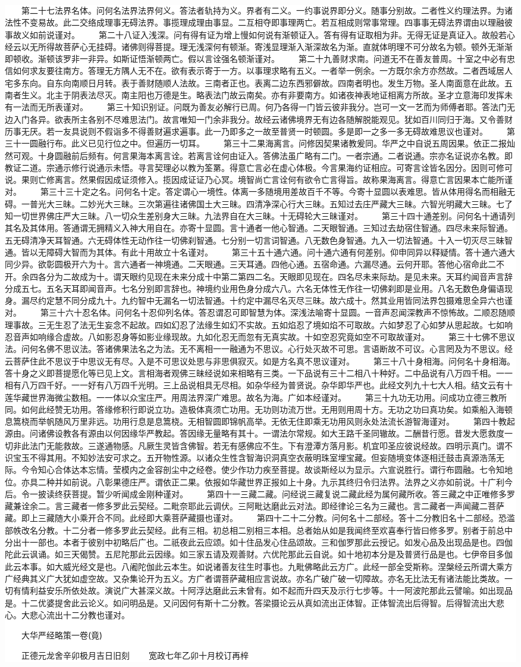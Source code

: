 　　第二十七法界名体。问何名法界法界何义。答法者轨持为义。界者有二义。一约事说界即分义。随事分别故。二者性义约理法界。为诸法性不变易故。此二交络成理事无碍法界。事揽理成理由事显。二互相夺即事理两亡。若互相成则常事常理。四事事无碍法界谓由以理融彼事故义如前说谨对。
　　第二十八证入浅深。问有得有证为增上慢如何说有渐顿证入。答有得有证取相为非。无得无证是真证入。故般若心经云以无所得故菩萨心无挂碍。诸佛则得菩提。理无浅深何有顿渐。寄浅显理渐入渐深故名为渐。直就体明理不可分故名为顿。顿外无渐渐即顿收。渐顿该罗非一非异。如斯证悟渐顿两亡。假以言诠强名顿渐谨对。
　　第二十九善财求南。问道无不在善友普周。十室之中必有忠信如何求友要往南方。答理无方隅人无不在。欲有表示寄于一方。以事理求略有五义。一者举一例余。一方既尔余方亦然故。二者西域居人宅多东向。自东向南顺日月转。表于善财随顺人法故。三南者正也。表离二边东西邪僻故。四南者明也。发生万物。圣人南面意在此故。五南者生义。北主于阴表法尽灭。南主阳也万德是生。略表法门故云南矣。亦有非要南方。如诸夜神表地证相离方所故。圣才立意海印发挥未有一法而无所表谨对。
　　第三十知识别证。问既为善友必解行已周。何乃各得一门皆云彼非我分。岂可一文一艺而为师傅者耶。答法门无边入门各异。欲表所主各别不尽难思法门。故言唯知一门余非我分。故经云诸佛境界无有边各随解脱能观见。犹如百川同归于海。又令善财历事无厌。若一友具说则不假诣多不得善财遍求遍事。此一乃即多之一故至普贤一时顿圆。多是即一之多一多无碍故难思议也谨对。
　　第三十一圆融行布。此义已见行位之中。但遍历一切耳。
　　第三十二果海离言。问修因契果诸教爰同。华严之中自说五周因果。依正二报灿然可观。十身圆融前后频有。何言果海本离言诠。若离言诠何由证入。答佛法虽广略有二门。一者宗通。二者说通。宗亦名证说亦名教。即教证二道。宗通示修行说通示未悟。寻言契理必以教为筌罤。得意亡言必在虚心体极。今言果海约证相应。可寄言诠皆名因分。因则可修可说。果则亡修离言。然果假因成证须修入。揽因成证证乃心冥。境智尚亡言诠何有欲令亡言得旨。故称果海离言。得意亡言因果本亡能所谨对。
　　第三十三十定之名。问何名十定。答定谓心一境性。体离一多随境用差故百千不等。今寄十显圆以表难思。皆从体用得名而相融无碍。一普光大三昧。二妙光大三昧。三次第遍往诸佛国土大三昧。四清净深心行大三昧。五知过去庄严藏大三昧。六智光明藏大三昧。七了知一切世界佛庄严大三昧。八一切众生差别身大三昧。九法界自在大三昧。十无碍轮大三昧谨对。
　　第三十四十通差别。问何名十通请列其名及其体用。答通谓无拥精义入神大用自在。亦寄十显圆。言十通者一他心智通。二天眼智通。三知过去劫宿住智通。四尽未来际智通。五无碍清净天耳智通。六无碍体性无动作往一切佛刹智通。七分别一切言词智通。八无数色身智通。九入一切法智通。十入一切灭尽三昧智通。皆以无障碍大智而为其体。有此十用故立十名谨对。
　　第三十五十通六通。问十通六通有何差别。仰申同异以释疑情。答十通六通大同少异。欲彰圆极开六为十。言六通者一神境通。二天眼通。三天耳通。四他心通。五宿命通。六漏尽通。云何开耶。答他心宿命此二不开。余四各分为二故成为十。谓天眼约见现在未来分成十中第二第四二名。天眼即见现在。四名尽未来际劫。是见未来。天耳约闻音声言辞分成五七。五名天耳即闻音声。七名分别即言辞也。神境约业用色身分成六八。六名无体性无作往一切佛刹即是业用。八名无数色身偏语现身。漏尽约定慧不同分成九十。九约智中无漏名一切法智通。十约定中漏尽名灭尽三昧。故六成十。然其业用皆同法界包摄难思全异六也谨对。
　　第三十六十忍名体。问何名十忍仰列名体。答忍谓忍可即智慧为体。深浅法喻寄十显圆。一音声忍闻深教声不惊怖故。二顺忍随顺理事故。三无生忍了法无生妄念不起故。四如幻忍了法缘生如幻不实故。五如焰忍了境如焰不可取故。六如梦忍了心如梦从思起故。七如响忍音声如响缘合虚故。八如影忍身等如影业缘现故。九如化忍无而忽有无真实故。十如空忍究竟如空不可取故谨对。
　　第三十七佛不思议法。问何名佛不思议法。答诸佛果法名之为法。无不离相一一融通为不思议。心行处灭故不可思。言语断故不可议。心言罔及为不思议。经云菩萨住此不思议于中思议无有尽。入是不可思议处思与非思俱寂灭。如是方名真不思议谨对。
　　第三十八十身相海。问何名十身相海。答十身之义即菩提愿化等已见上文。言相海者观佛三昧经说如来相略有三类。一下品说有三十二相八十种好。二中品说有八万四千相。一一相有八万四千好。一一好有八万四千光明。三上品说相具无尽相。如杂华经为普贤说。杂华即华严也。此经文列九十七大人相。结文云有十莲华藏世界海微尘数相。一一体以众宝庄严。用周法界深广难思。故名为海。广如本经谨对。
　　第三十九功无功用。问成功立德三教所同。如何此经赞无功用。答缘修积行即说立功。造极体真须亡功用。无功则功流万世。无用则用周十方。无功之功曰真功矣。如乘船入海顿息篙桡而举帆随风万里非远。功用行息是息篙桡。无相智圆即锦帆高举。无依无住即乘无功用风则永处法流长游智海谨对。
　　第四十教起源由。问诸佛设教各有源由以何因缘华严教起。答因缘无量略有其十。一谓法尔常规。如大王路千圣同辙故。二酬昔行愿。昔发大愿救度一切非此法门无能救故。三遂通物感。凡厥生灵皆含佛智。若无有感佛应不生。下有澄潭方落月影。机宜叩圣应彼说经故。四明示真门。谓不识宝玉不得其用。不知妙法安可求之。五开物性源。以诸众生性含智海识洞真空衣蔽明珠室埋宝藏。但妄随境变体逐相迁鼓击真源浩荡无际。今令知心合体达本忘情。莹模内之金容剖尘中之经卷。使少作功力疾至菩提。故谈斯经以为显示。六宣说胜行。谓行布圆融。七令知地位。亦具二种并如前说。八彰果德庄严。谓依正二果。依报如华藏世界正报如上十身。九示其终归令归法界。法界之义亦如前说。十广利今后。令一披读终获菩提。暂少听闻成金刚种谨对。
　　第四十一三藏二藏。问经说三藏复说二藏此经为属何藏所收。答三藏之中正唯修多罗藏兼诠余二。言三藏者一修多罗此云契经。二毗奈耶此云调伏。三阿毗达磨此云对法。即经律论三名为三藏也。言二藏者一声闻藏二菩萨藏。即上三藏随大小乘开合不同。此经即大乘菩萨藏摄也谨对。
　　第四十二十二分教。问何名十二部经。答十二分教旧名十二部经。恐滥部帙改名分教。十二分者一修多罗此云契经。此有三相。初总相二别相三本相。总者始从如是我闻终至欢喜奉行皆曰修多罗。别者于前总中分出十一部也。本者于彼别中初略后广也。二祇夜此云应颂。如十住品发心住品颂故。三和伽罗那此云授记。如发心品及出现品是也。四伽陀此云讽诵。如三天偈赞。五尼陀那此云因缘。如三家五请及观善财。六优陀那此云自说。如十地初本分是及普贤行品是也。七伊帝目多伽此云本事。如大威光经文是也。八阇陀伽此云本生。如说诸善友往生时事也。九毗佛略此云方广。此经一部全受斯称。涅槃经云所谓大乘方广经典其义广大犹如虚空故。又杂集论开为五义。方广者谓菩萨藏相应言说故。亦名广破广破一切障故。亦名无比法无有诸法能比类故。一切有情利益安乐所依处故。演说广大甚深义故。十阿浮达磨此云未曾有。如不起而升四天及示行七步等。十一阿波陀那此云譬喻。如出现品是。十二优婆提舍此云论义。如问明品是。又问因何有斯十二分教。答梁摄论云从真如流出正体智。正体智流出后得智。后得智流出大悲心。大悲心流出十二分教也谨对。

　　大华严经略策一卷(竟)

　　正德元龙舍辛卯极月吉日旧刻
　　宽政七年乙卯十月校订再梓

